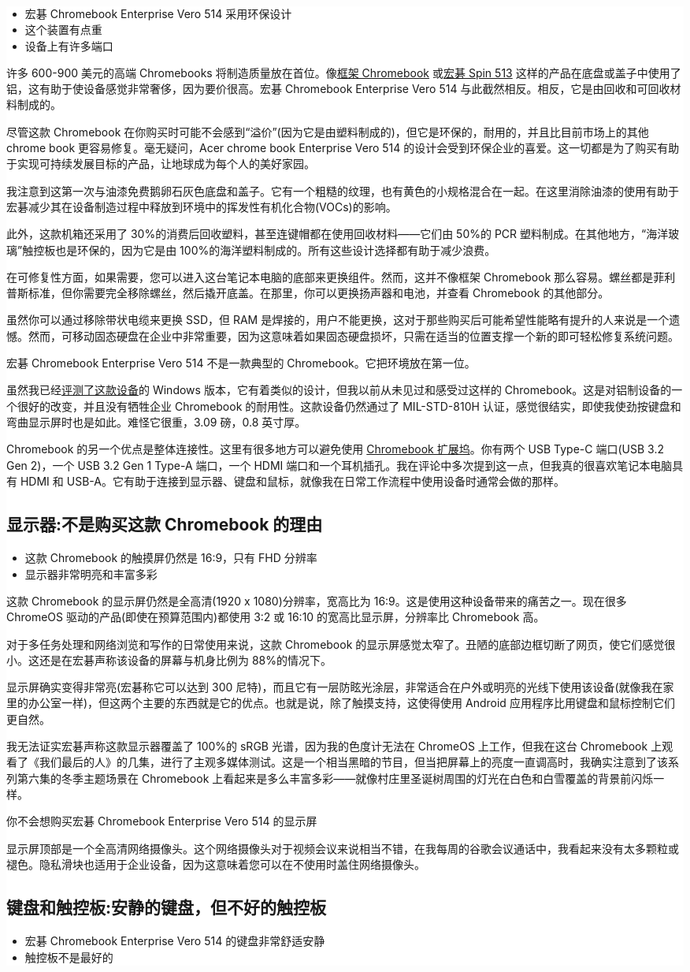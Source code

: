 *   宏碁 Chromebook Enterprise Vero 514 采用环保设计
*   这个装置有点重
*   设备上有许多端口

许多 600-900 美元的高端 Chromebooks 将制造质量放在首位。像[框架 Chromebook](https://www.xda-developers.com/framework-laptop-chromebook-edition-review/) 或[宏碁 Spin 513](https://www.xda-developers.com/acer-chromebook-spin-513-mediatek-review/) 这样的产品在底盘或盖子中使用了铝，这有助于使设备感觉非常奢侈，因为要价很高。宏碁 Chromebook Enterprise Vero 514 与此截然相反。相反，它是由回收和可回收材料制成的。

尽管这款 Chromebook 在你购买时可能不会感到“溢价”(因为它是由塑料制成的)，但它是环保的，耐用的，并且比目前市场上的其他 chrome book 更容易修复。毫无疑问，Acer chrome book Enterprise Vero 514 的设计会受到环保企业的喜爱。这一切都是为了购买有助于实现可持续发展目标的产品，让地球成为每个人的美好家园。

我注意到这第一次与油漆免费鹅卵石灰色底盘和盖子。它有一个粗糙的纹理，也有黄色的小规格混合在一起。在这里消除油漆的使用有助于宏碁减少其在设备制造过程中释放到环境中的挥发性有机化合物(VOCs)的影响。

此外，这款机箱还采用了 30%的消费后回收塑料，甚至连键帽都在使用回收材料——它们由 50%的 PCR 塑料制成。在其他地方，“海洋玻璃”触控板也是环保的，因为它是由 100%的海洋塑料制成的。所有这些设计选择都有助于减少浪费。

在可修复性方面，如果需要，您可以进入这台笔记本电脑的底部来更换组件。然而，这并不像框架 Chromebook 那么容易。螺丝都是菲利普斯标准，但你需要完全移除螺丝，然后撬开底盖。在那里，你可以更换扬声器和电池，并查看 Chromebook 的其他部分。

虽然你可以通过移除带状电缆来更换 SSD，但 RAM 是焊接的，用户不能更换，这对于那些购买后可能希望性能略有提升的人来说是一个遗憾。然而，可移动固态硬盘在企业中非常重要，因为这意味着如果固态硬盘损坏，只需在适当的位置支撑一个新的即可轻松修复系统问题。

宏碁 Chromebook Enterprise Vero 514 不是一款典型的 Chromebook。它把环境放在第一位。

虽然我已经[评测了这款设备](https://www.xda-developers.com/acer-aspire-vero-review/)的 Windows 版本，它有着类似的设计，但我以前从未见过和感受过这样的 Chromebook。这是对铝制设备的一个很好的改变，并且没有牺牲企业 Chromebook 的耐用性。这款设备仍然通过了 MIL-STD-810H 认证，感觉很结实，即使我使劲按键盘和弯曲显示屏时也是如此。难怪它很重，3.09 磅，0.8 英寸厚。

Chromebook 的另一个优点是整体连接性。这里有很多地方可以避免使用 [Chromebook 扩展坞](https://www.xda-developers.com/best-docking-stations-chromebooks/)。你有两个 USB Type-C 端口(USB 3.2 Gen 2)，一个 USB 3.2 Gen 1 Type-A 端口，一个 HDMI 端口和一个耳机插孔。我在评论中多次提到这一点，但我真的很喜欢笔记本电脑具有 HDMI 和 USB-A。它有助于连接到显示器、键盘和鼠标，就像我在日常工作流程中使用设备时通常会做的那样。

## 显示器:不是购买这款 Chromebook 的理由

*   这款 Chromebook 的触摸屏仍然是 16:9，只有 FHD 分辨率
*   显示器非常明亮和丰富多彩

这款 Chromebook 的显示屏仍然是全高清(1920 x 1080)分辨率，宽高比为 16:9。这是使用这种设备带来的痛苦之一。现在很多 ChromeOS 驱动的产品(即使在预算范围内)都使用 3:2 或 16:10 的宽高比显示屏，分辨率比 Chromebook 高。

对于多任务处理和网络浏览和写作的日常使用来说，这款 Chromebook 的显示屏感觉太窄了。丑陋的底部边框切断了网页，使它们感觉很小。这还是在宏碁声称该设备的屏幕与机身比例为 88%的情况下。

显示屏确实变得非常亮(宏碁称它可以达到 300 尼特)，而且它有一层防眩光涂层，非常适合在户外或明亮的光线下使用该设备(就像我在家里的办公室一样)，但这两个主要的东西就是它的优点。也就是说，除了触摸支持，这使得使用 Android 应用程序比用键盘和鼠标控制它们更自然。

我无法证实宏碁声称这款显示器覆盖了 100%的 sRGB 光谱，因为我的色度计无法在 ChromeOS 上工作，但我在这台 Chromebook 上观看了《我们最后的人》的几集，进行了主观多媒体测试。这是一个相当黑暗的节目，但当把屏幕上的亮度一直调高时，我确实注意到了该系列第六集的冬季主题场景在 Chromebook 上看起来是多么丰富多彩——就像村庄里圣诞树周围的灯光在白色和白雪覆盖的背景前闪烁一样。

你不会想购买宏碁 Chromebook Enterprise Vero 514 的显示屏

显示屏顶部是一个全高清网络摄像头。这个网络摄像头对于视频会议来说相当不错，在我每周的谷歌会议通话中，我看起来没有太多颗粒或褪色。隐私滑块也适用于企业设备，因为这意味着您可以在不使用时盖住网络摄像头。

## 键盘和触控板:安静的键盘，但不好的触控板

*   宏碁 Chromebook Enterprise Vero 514 的键盘非常舒适安静
*   触控板不是最好的
